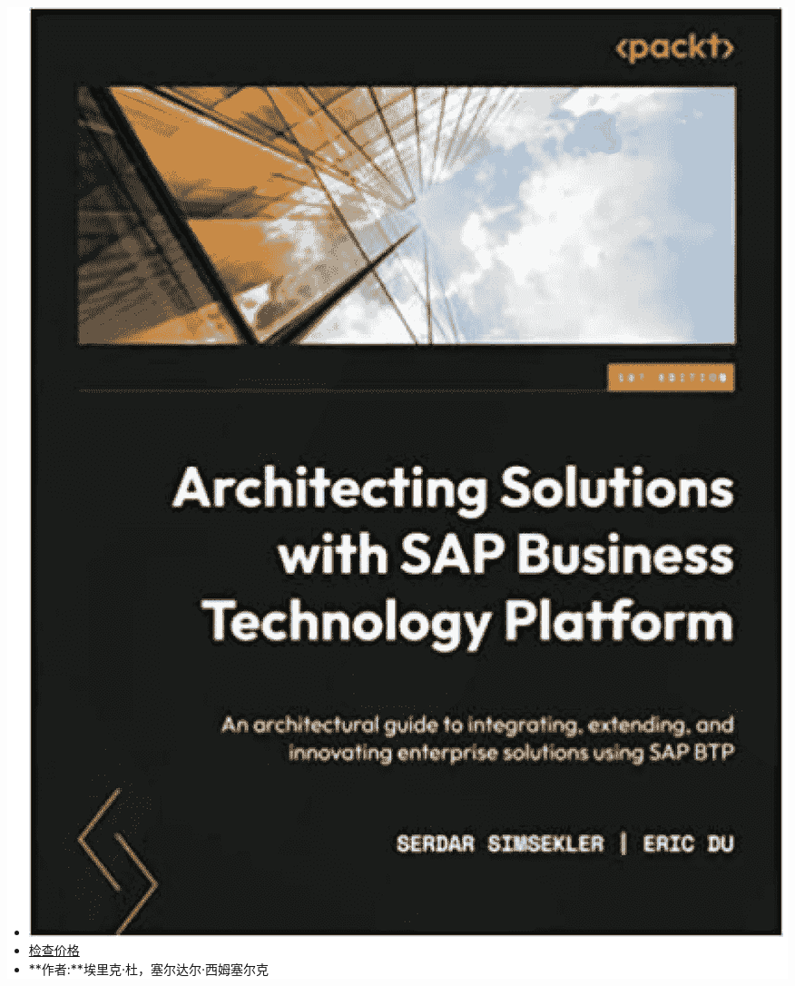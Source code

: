 *   [![](img/ef3d4104e0147a069e26486e3b20cb90.png)](https://geni.us/JnhNB)
*   [检查价格](https://geni.us/JnhNB)
*   **作者:**埃里克·杜，塞尔达尔·西姆塞尔克
